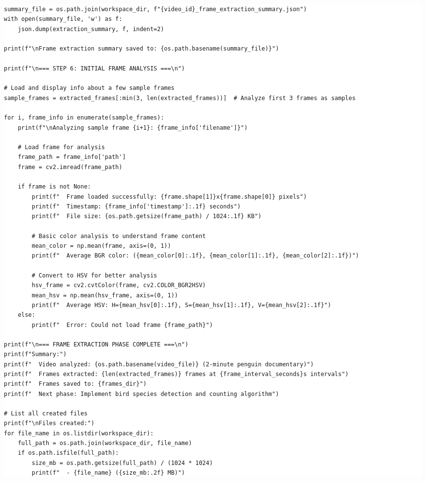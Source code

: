     summary_file = os.path.join(workspace_dir, f"{video_id}_frame_extraction_summary.json")
    with open(summary_file, 'w') as f:
        json.dump(extraction_summary, f, indent=2)
    
    print(f"\nFrame extraction summary saved to: {os.path.basename(summary_file)}")
    
    print(f"\n=== STEP 6: INITIAL FRAME ANALYSIS ===\n")
    
    # Load and display info about a few sample frames
    sample_frames = extracted_frames[:min(3, len(extracted_frames))]  # Analyze first 3 frames as samples
    
    for i, frame_info in enumerate(sample_frames):
        print(f"\nAnalyzing sample frame {i+1}: {frame_info['filename']}")
        
        # Load frame for analysis
        frame_path = frame_info['path']
        frame = cv2.imread(frame_path)
        
        if frame is not None:
            print(f"  Frame loaded successfully: {frame.shape[1]}x{frame.shape[0]} pixels")
            print(f"  Timestamp: {frame_info['timestamp']:.1f} seconds")
            print(f"  File size: {os.path.getsize(frame_path) / 1024:.1f} KB")
            
            # Basic color analysis to understand frame content
            mean_color = np.mean(frame, axis=(0, 1))
            print(f"  Average BGR color: ({mean_color[0]:.1f}, {mean_color[1]:.1f}, {mean_color[2]:.1f})")
            
            # Convert to HSV for better analysis
            hsv_frame = cv2.cvtColor(frame, cv2.COLOR_BGR2HSV)
            mean_hsv = np.mean(hsv_frame, axis=(0, 1))
            print(f"  Average HSV: H={mean_hsv[0]:.1f}, S={mean_hsv[1]:.1f}, V={mean_hsv[2]:.1f}")
        else:
            print(f"  Error: Could not load frame {frame_path}")
    
    print(f"\n=== FRAME EXTRACTION PHASE COMPLETE ===\n")
    print(f"Summary:")
    print(f"  Video analyzed: {os.path.basename(video_file)} (2-minute penguin documentary)")
    print(f"  Frames extracted: {len(extracted_frames)} frames at {frame_interval_seconds}s intervals")
    print(f"  Frames saved to: {frames_dir}")
    print(f"  Next phase: Implement bird species detection and counting algorithm")
    
    # List all created files
    print(f"\nFiles created:")
    for file_name in os.listdir(workspace_dir):
        full_path = os.path.join(workspace_dir, file_name)
        if os.path.isfile(full_path):
            size_mb = os.path.getsize(full_path) / (1024 * 1024)
            print(f"  - {file_name} ({size_mb:.2f} MB)")
    